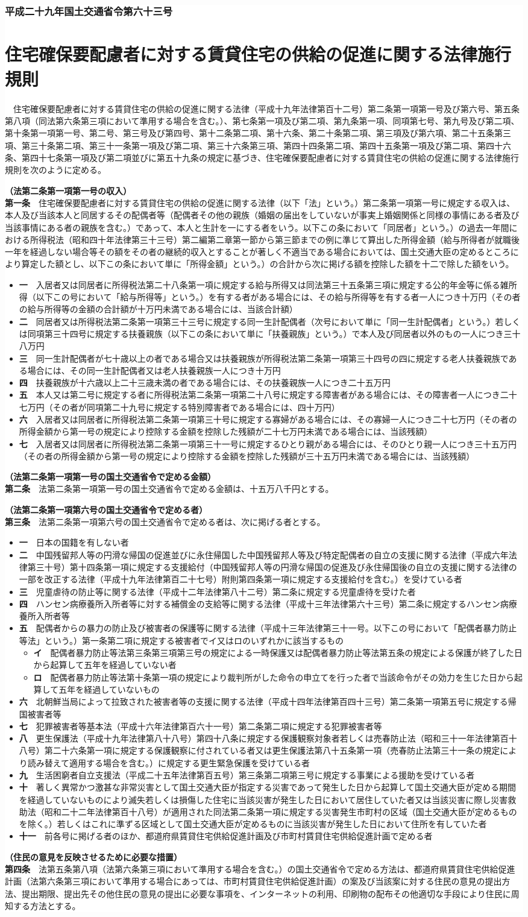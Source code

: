 ### 平成二十九年国土交通省令第六十三号  
# 住宅確保要配慮者に対する賃貸住宅の供給の促進に関する法律施行規則  
　住宅確保要配慮者に対する賃貸住宅の供給の促進に関する法律（平成十九年法律第百十二号）第二条第一項第一号及び第六号、第五条第八項（同法第六条第三項において準用する場合を含む。）、第七条第一項及び第二項、第九条第一項、同項第七号、第九号及び第二項、第十条第一項第一号、第二号、第三号及び第四号、第十二条第二項、第十六条、第二十条第二項、第三項及び第六項、第二十五条第三項、第三十条第二項、第三十一条第一項及び第二項、第三十六条第三項、第四十四条第二項、第四十五条第一項及び第二項、第四十六条、第四十七条第一項及び第二項並びに第五十九条の規定に基づき、住宅確保要配慮者に対する賃貸住宅の供給の促進に関する法律施行規則を次のように定める。  
  
**（法第二条第一項第一号の収入）**  
**第一条**　住宅確保要配慮者に対する賃貸住宅の供給の促進に関する法律（以下「法」という。）第二条第一項第一号に規定する収入は、本人及び当該本人と同居するその配偶者等（配偶者その他の親族（婚姻の届出をしていないが事実上婚姻関係と同様の事情にある者及び当該事情にある者の親族を含む。）であって、本人と生計を一にする者をいう。以下この条において「同居者」という。）の過去一年間における所得税法（昭和四十年法律第三十三号）第二編第二章第一節から第三節までの例に準じて算出した所得金額（給与所得者が就職後一年を経過しない場合等その額をその者の継続的収入とすることが著しく不適当である場合においては、国土交通大臣の定めるところにより算定した額とし、以下この条において単に「所得金額」という。）の合計から次に掲げる額を控除した額を十二で除した額をいう。  
* **一**　入居者又は同居者に所得税法第二十八条第一項に規定する給与所得又は同法第三十五条第三項に規定する公的年金等に係る雑所得（以下この号において「給与所得等」という。）を有する者がある場合には、その給与所得等を有する者一人につき十万円（その者の給与所得等の金額の合計額が十万円未満である場合には、当該合計額）  
* **二**　同居者又は所得税法第二条第一項第三十三号に規定する同一生計配偶者（次号において単に「同一生計配偶者」という。）若しくは同項第三十四号に規定する扶養親族（以下この条において単に「扶養親族」という。）で本人及び同居者以外のもの一人につき三十八万円  
* **三**　同一生計配偶者が七十歳以上の者である場合又は扶養親族が所得税法第二条第一項第三十四号の四に規定する老人扶養親族である場合には、その同一生計配偶者又は老人扶養親族一人につき十万円  
* **四**　扶養親族が十六歳以上二十三歳未満の者である場合には、その扶養親族一人につき二十五万円  
* **五**　本人又は第二号に規定する者に所得税法第二条第一項第二十八号に規定する障害者がある場合には、その障害者一人につき二十七万円（その者が同項第二十九号に規定する特別障害者である場合には、四十万円）  
* **六**　入居者又は同居者に所得税法第二条第一項第三十号に規定する寡婦がある場合には、その寡婦一人につき二十七万円（その者の所得金額から第一号の規定により控除する金額を控除した残額が二十七万円未満である場合には、当該残額）  
* **七**　入居者又は同居者に所得税法第二条第一項第三十一号に規定するひとり親がある場合には、そのひとり親一人につき三十五万円（その者の所得金額から第一号の規定により控除する金額を控除した残額が三十五万円未満である場合には、当該残額）  
  
**（法第二条第一項第一号の国土交通省令で定める金額）**  
**第二条**　法第二条第一項第一号の国土交通省令で定める金額は、十五万八千円とする。  
  
**（法第二条第一項第六号の国土交通省令で定める者）**  
**第三条**　法第二条第一項第六号の国土交通省令で定める者は、次に掲げる者とする。  
* **一**　日本の国籍を有しない者  
* **二**　中国残留邦人等の円滑な帰国の促進並びに永住帰国した中国残留邦人等及び特定配偶者の自立の支援に関する法律（平成六年法律第三十号）第十四条第一項に規定する支援給付（中国残留邦人等の円滑な帰国の促進及び永住帰国後の自立の支援に関する法律の一部を改正する法律（平成十九年法律第百二十七号）附則第四条第一項に規定する支援給付を含む。）を受けている者  
* **三**　児童虐待の防止等に関する法律（平成十二年法律第八十二号）第二条に規定する児童虐待を受けた者  
* **四**　ハンセン病療養所入所者等に対する補償金の支給等に関する法律（平成十三年法律第六十三号）第二条に規定するハンセン病療養所入所者等  
* **五**　配偶者からの暴力の防止及び被害者の保護等に関する法律（平成十三年法律第三十一号。以下この号において「配偶者暴力防止等法」という。）第一条第二項に規定する被害者でイ又はロのいずれかに該当するもの  
	* **イ**　配偶者暴力防止等法第三条第三項第三号の規定による一時保護又は配偶者暴力防止等法第五条の規定による保護が終了した日から起算して五年を経過していない者  
	* **ロ**　配偶者暴力防止等法第十条第一項の規定により裁判所がした命令の申立てを行った者で当該命令がその効力を生じた日から起算して五年を経過していないもの  
* **六**　北朝鮮当局によって拉致された被害者等の支援に関する法律（平成十四年法律第百四十三号）第二条第一項第五号に規定する帰国被害者等  
* **七**　犯罪被害者等基本法（平成十六年法律第百六十一号）第二条第二項に規定する犯罪被害者等  
* **八**　更生保護法（平成十九年法律第八十八号）第四十八条に規定する保護観察対象者若しくは売春防止法（昭和三十一年法律第百十八号）第二十六条第一項に規定する保護観察に付されている者又は更生保護法第八十五条第一項（売春防止法第三十一条の規定により読み替えて適用する場合を含む。）に規定する更生緊急保護を受けている者  
* **九**　生活困窮者自立支援法（平成二十五年法律第百五号）第三条第二項第三号に規定する事業による援助を受けている者  
* **十**　著しく異常かつ激甚な非常災害として国土交通大臣が指定する災害であって発生した日から起算して国土交通大臣が定める期間を経過していないものにより滅失若しくは損傷した住宅に当該災害が発生した日において居住していた者又は当該災害に際し災害救助法（昭和二十二年法律第百十八号）が適用された同法第二条第一項に規定する災害発生市町村の区域（国土交通大臣が定めるものを除く。）若しくはこれに準ずる区域として国土交通大臣が定めるものに当該災害が発生した日において住所を有していた者  
* **十一**　前各号に掲げる者のほか、都道府県賃貸住宅供給促進計画及び市町村賃貸住宅供給促進計画で定める者  
  
**（住民の意見を反映させるために必要な措置）**  
**第四条**　法第五条第八項（法第六条第三項において準用する場合を含む。）の国土交通省令で定める方法は、都道府県賃貸住宅供給促進計画（法第六条第三項において準用する場合にあっては、市町村賃貸住宅供給促進計画）の案及び当該案に対する住民の意見の提出方法、提出期限、提出先その他住民の意見の提出に必要な事項を、インターネットの利用、印刷物の配布その他適切な手段により住民に周知する方法とする。  
  